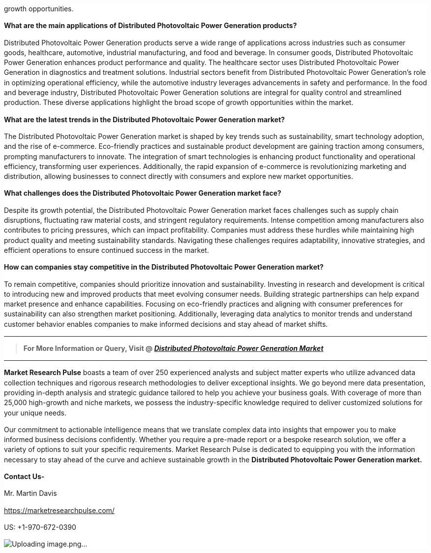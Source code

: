 growth opportunities.</p><p><strong>What are the main applications of Distributed Photovoltaic Power Generation products?</strong></p><p>Distributed Photovoltaic Power Generation products serve a wide range of applications across industries such as consumer goods, healthcare, automotive, industrial manufacturing, and food and beverage. In consumer goods, Distributed Photovoltaic Power Generation enhances product performance and quality. The healthcare sector uses Distributed Photovoltaic Power Generation in diagnostics and treatment solutions. Industrial sectors benefit from Distributed Photovoltaic Power Generation&rsquo;s role in optimizing operational efficiency, while the automotive industry leverages advancements in safety and performance. In the food and beverage industry, Distributed Photovoltaic Power Generation solutions are integral for quality control and streamlined production. These diverse applications highlight the broad scope of growth opportunities within the market.</p><p><strong>What are the latest trends in the Distributed Photovoltaic Power Generation market?</strong></p><p>The Distributed Photovoltaic Power Generation market is shaped by key trends such as sustainability, smart technology adoption, and the rise of e-commerce. Eco-friendly practices and sustainable product development are gaining traction among consumers, prompting manufacturers to innovate. The integration of smart technologies is enhancing product functionality and operational efficiency, transforming user experiences. Additionally, the rapid expansion of e-commerce is revolutionizing marketing and distribution, allowing businesses to connect directly with consumers and explore new market opportunities.</p><p><strong>What challenges does the Distributed Photovoltaic Power Generation market face?</strong></p><p>Despite its growth potential, the Distributed Photovoltaic Power Generation market faces challenges such as supply chain disruptions, fluctuating raw material costs, and stringent regulatory requirements. Intense competition among manufacturers also contributes to pricing pressures, which can impact profitability. Companies must address these hurdles while maintaining high product quality and meeting sustainability standards. Navigating these challenges requires adaptability, innovative strategies, and efficient operations to ensure continued success in the market.</p><p><strong>How can companies stay competitive in the Distributed Photovoltaic Power Generation market?</strong></p><p>To remain competitive, companies should prioritize innovation and sustainability. Investing in research and development is critical to introducing new and improved products that meet evolving consumer needs. Building strategic partnerships can help expand market presence and enhance capabilities. Focusing on eco-friendly practices and aligning with consumer preferences for sustainability can also strengthen market positioning. Additionally, leveraging data analytics to monitor trends and understand customer behavior enables companies to make informed decisions and stay ahead of market shifts.</p><hr /><blockquote><p><strong>For More Information or Query, Visit @&nbsp;<em><a href="https://marketresearchpulse.com/report/125978/distributed-photovoltaic-power-generation-market?utm_source=Linkedin&utm_medium=029">Distributed Photovoltaic Power Generation Market</a></em></strong></p></blockquote><hr /><p><strong>Market Research Pulse</strong> boasts a team of over 250 experienced analysts and subject matter experts who utilize advanced data collection techniques and rigorous research methodologies to deliver exceptional insights. We go beyond mere data presentation, providing in-depth analysis and strategic guidance tailored to help you achieve your business goals. With coverage of more than 25,000 high-growth and niche markets, we possess the industry-specific knowledge required to deliver customized solutions for your unique needs.</p><p>Our commitment to actionable intelligence means that we translate complex data into insights that empower you to make informed business decisions confidently. Whether you require a pre-made report or a bespoke research solution, we offer a variety of options to suit your specific requirements. Market Research Pulse is dedicated to equipping you with the information necessary to stay ahead of the curve and achieve sustainable growth in the <strong>Distributed Photovoltaic Power Generation market.</strong></p><p><strong>Contact Us-</strong></p><p>Mr. Martin Davis</p><p>https://marketresearchpulse.com/</p><p>US: +1-970-672-0390</p>
![Uploading image.png…]()
